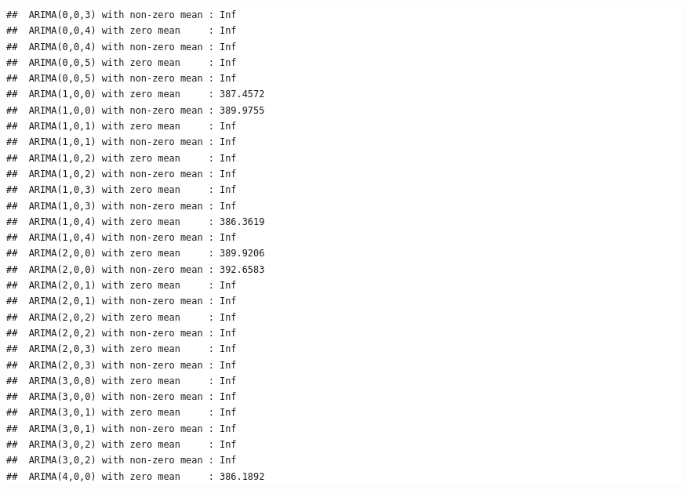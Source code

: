     ##  ARIMA(0,0,3) with non-zero mean : Inf
    ##  ARIMA(0,0,4) with zero mean     : Inf
    ##  ARIMA(0,0,4) with non-zero mean : Inf
    ##  ARIMA(0,0,5) with zero mean     : Inf
    ##  ARIMA(0,0,5) with non-zero mean : Inf
    ##  ARIMA(1,0,0) with zero mean     : 387.4572
    ##  ARIMA(1,0,0) with non-zero mean : 389.9755
    ##  ARIMA(1,0,1) with zero mean     : Inf
    ##  ARIMA(1,0,1) with non-zero mean : Inf
    ##  ARIMA(1,0,2) with zero mean     : Inf
    ##  ARIMA(1,0,2) with non-zero mean : Inf
    ##  ARIMA(1,0,3) with zero mean     : Inf
    ##  ARIMA(1,0,3) with non-zero mean : Inf
    ##  ARIMA(1,0,4) with zero mean     : 386.3619
    ##  ARIMA(1,0,4) with non-zero mean : Inf
    ##  ARIMA(2,0,0) with zero mean     : 389.9206
    ##  ARIMA(2,0,0) with non-zero mean : 392.6583
    ##  ARIMA(2,0,1) with zero mean     : Inf
    ##  ARIMA(2,0,1) with non-zero mean : Inf
    ##  ARIMA(2,0,2) with zero mean     : Inf
    ##  ARIMA(2,0,2) with non-zero mean : Inf
    ##  ARIMA(2,0,3) with zero mean     : Inf
    ##  ARIMA(2,0,3) with non-zero mean : Inf
    ##  ARIMA(3,0,0) with zero mean     : Inf
    ##  ARIMA(3,0,0) with non-zero mean : Inf
    ##  ARIMA(3,0,1) with zero mean     : Inf
    ##  ARIMA(3,0,1) with non-zero mean : Inf
    ##  ARIMA(3,0,2) with zero mean     : Inf
    ##  ARIMA(3,0,2) with non-zero mean : Inf
    ##  ARIMA(4,0,0) with zero mean     : 386.1892